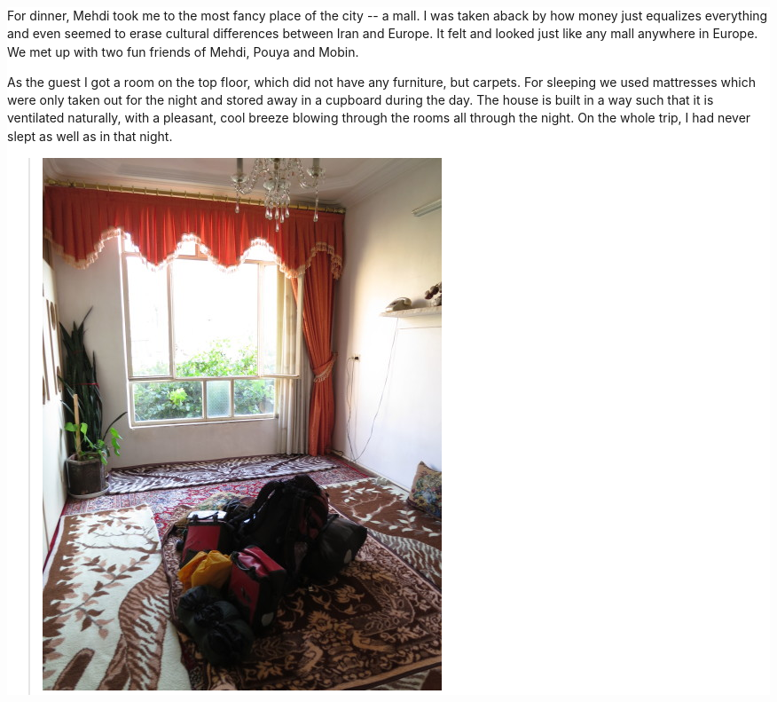 For dinner, Mehdi took me to the most fancy place of the city -- a mall. I was taken aback by how money just equalizes everything and even seemed to erase cultural differences between Iran and Europe. It felt and looked just like any mall anywhere in Europe. We met up with two fun friends of Mehdi, Pouya and Mobin.

As the guest I got a room on the top floor, which did not have any furniture, but carpets. For sleeping we used mattresses which were only taken out for the night and stored away in a cupboard during the day. The house is built in a way such that it is ventilated naturally, with a pleasant, cool breeze blowing through the rooms all through the night. On the whole trip, I had never slept as well as in that night.

> ![The guest room](/images/IMG_4217.JPG)
